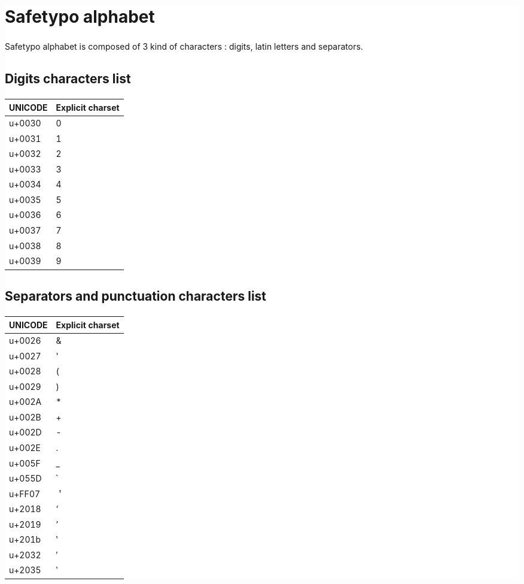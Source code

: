 # Safetypo alphabet

Safetypo alphabet is composed of 3 kind of characters : digits, latin letters and separators.


## Digits characters list

| UNICODE | Explicit charset |
|-|-| 
| u+0030 | 0 |
| u+0031 | 1 |
| u+0032 | 2 |
| u+0033 | 3 | 
| u+0034 | 4 | 
| u+0035 | 5 | 
| u+0036 | 6 | 
| u+0037 | 7 | 
| u+0038 | 8 | 
| u+0039 | 9 |



## Separators and punctuation characters list

| UNICODE | Explicit charset |
|-|-|
| u+0026 | & |
| u+0027 | ' |
| u+0028 | ( |
| u+0029 | ) |
| u+002A | * |
| u+002B | + |
| u+002D | - |
| u+002E | . |
| u+005F | _ |
| u+055D | ՝ |
| u+FF07 | ＇ |
| u+2018 | ‘ |
| u+2019 | ’ |
| u+201b | ‛ |
| u+2032 | ′ |
| u+2035 | ‵ |